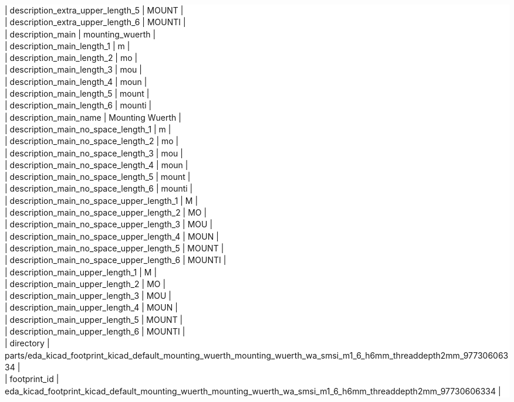 | description_extra_upper_length_5 | MOUNT |  
| description_extra_upper_length_6 | MOUNTI |  
| description_main | mounting_wuerth |  
| description_main_length_1 | m |  
| description_main_length_2 | mo |  
| description_main_length_3 | mou |  
| description_main_length_4 | moun |  
| description_main_length_5 | mount |  
| description_main_length_6 | mounti |  
| description_main_name | Mounting Wuerth |  
| description_main_no_space_length_1 | m |  
| description_main_no_space_length_2 | mo |  
| description_main_no_space_length_3 | mou |  
| description_main_no_space_length_4 | moun |  
| description_main_no_space_length_5 | mount |  
| description_main_no_space_length_6 | mounti |  
| description_main_no_space_upper_length_1 | M |  
| description_main_no_space_upper_length_2 | MO |  
| description_main_no_space_upper_length_3 | MOU |  
| description_main_no_space_upper_length_4 | MOUN |  
| description_main_no_space_upper_length_5 | MOUNT |  
| description_main_no_space_upper_length_6 | MOUNTI |  
| description_main_upper_length_1 | M |  
| description_main_upper_length_2 | MO |  
| description_main_upper_length_3 | MOU |  
| description_main_upper_length_4 | MOUN |  
| description_main_upper_length_5 | MOUNT |  
| description_main_upper_length_6 | MOUNTI |  
| directory | parts/eda_kicad_footprint_kicad_default_mounting_wuerth_mounting_wuerth_wa_smsi_m1_6_h6mm_threaddepth2mm_97730606334 |  
| footprint_id | eda_kicad_footprint_kicad_default_mounting_wuerth_mounting_wuerth_wa_smsi_m1_6_h6mm_threaddepth2mm_97730606334 |  